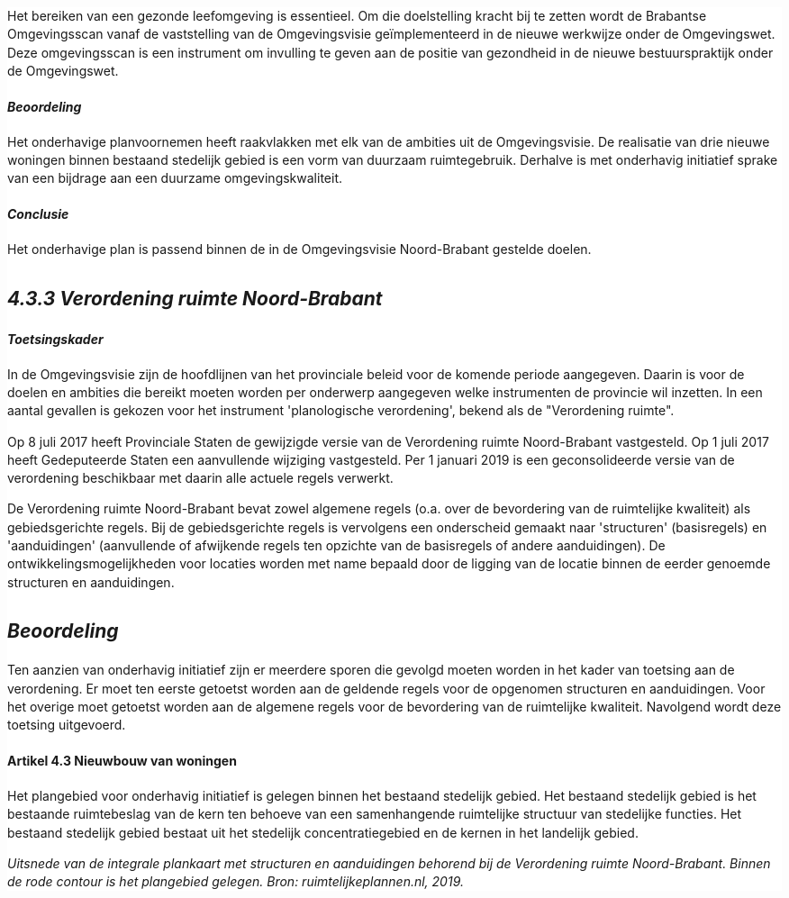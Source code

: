 Het bereiken van een gezonde leefomgeving is essentieel. Om die doelstelling kracht bij te zetten wordt de Brabantse Omgevingsscan vanaf de vaststelling van de Omgevingsvisie geïmplementeerd in de nieuwe werkwijze onder de Omgevingswet. Deze omgevingsscan is een instrument om invulling te geven aan de positie van gezondheid in de nieuwe bestuurspraktijk onder de Omgevingswet.

#### *Beoordeling*

Het onderhavige planvoornemen heeft raakvlakken met elk van de ambities uit de Omgevingsvisie. De realisatie van drie nieuwe woningen binnen bestaand stedelijk gebied is een vorm van duurzaam ruimtegebruik. Derhalve is met onderhavig initiatief sprake van een bijdrage aan een duurzame omgevingskwaliteit.

#### *Conclusie*

Het onderhavige plan is passend binnen de in de Omgevingsvisie Noord-Brabant gestelde doelen.

## *4.3.3 Verordening ruimte Noord-Brabant*

#### *Toetsingskader*

In de Omgevingsvisie zijn de hoofdlijnen van het provinciale beleid voor de komende periode aangegeven. Daarin is voor de doelen en ambities die bereikt moeten worden per onderwerp aangegeven welke instrumenten de provincie wil inzetten. In een aantal gevallen is gekozen voor het instrument 'planologische verordening', bekend als de "Verordening ruimte".

Op 8 juli 2017 heeft Provinciale Staten de gewijzigde versie van de Verordening ruimte Noord-Brabant vastgesteld. Op 1 juli 2017 heeft Gedeputeerde Staten een aanvullende wijziging vastgesteld. Per 1 januari 2019 is een geconsolideerde versie van de verordening beschikbaar met daarin alle actuele regels verwerkt.

De Verordening ruimte Noord-Brabant bevat zowel algemene regels (o.a. over de bevordering van de ruimtelijke kwaliteit) als gebiedsgerichte regels. Bij de gebiedsgerichte regels is vervolgens een onderscheid gemaakt naar 'structuren' (basisregels) en 'aanduidingen' (aanvullende of afwijkende regels ten opzichte van de basisregels of andere aanduidingen). De ontwikkelingsmogelijkheden voor locaties worden met name bepaald door de ligging van de locatie binnen de eerder genoemde structuren en aanduidingen.

## *Beoordeling*

Ten aanzien van onderhavig initiatief zijn er meerdere sporen die gevolgd moeten worden in het kader van toetsing aan de verordening. Er moet ten eerste getoetst worden aan de geldende regels voor de opgenomen structuren en aanduidingen. Voor het overige moet getoetst worden aan de algemene regels voor de bevordering van de ruimtelijke kwaliteit. Navolgend wordt deze toetsing uitgevoerd.

#### Artikel 4.3 Nieuwbouw van woningen

Het plangebied voor onderhavig initiatief is gelegen binnen het bestaand stedelijk gebied. Het bestaand stedelijk gebied is het bestaande ruimtebeslag van de kern ten behoeve van een samenhangende ruimtelijke structuur van stedelijke functies. Het bestaand stedelijk gebied bestaat uit het stedelijk concentratiegebied en de kernen in het landelijk gebied.

*Uitsnede van de integrale plankaart met structuren en aanduidingen behorend bij de Verordening ruimte Noord-Brabant. Binnen de rode contour is het plangebied gelegen. Bron: ruimtelijkeplannen.nl, 2019.*
